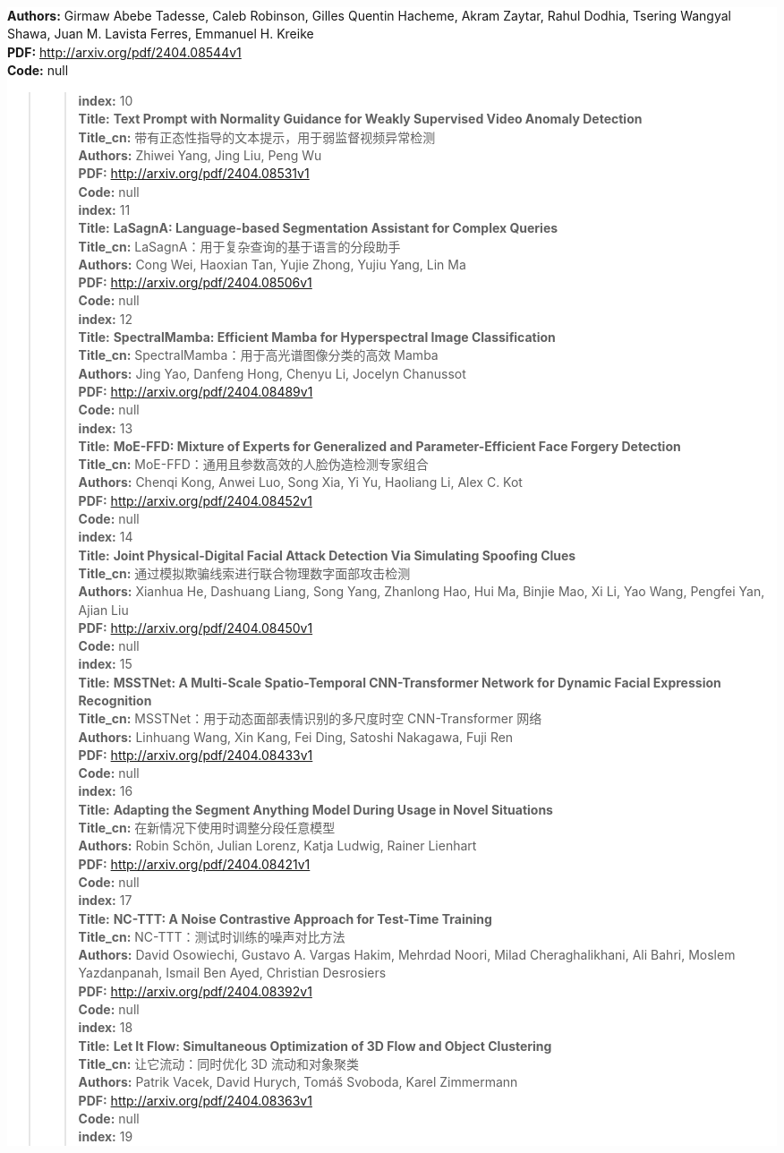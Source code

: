 **Authors:** Girmaw Abebe Tadesse, Caleb Robinson, Gilles Quentin Hacheme, Akram Zaytar, Rahul Dodhia, Tsering Wangyal Shawa, Juan M. Lavista Ferres, Emmanuel H. Kreike<br />
**PDF:** <http://arxiv.org/pdf/2404.08544v1><br />
**Code:** null<br />
>>**index:** 10<br />
**Title:** **Text Prompt with Normality Guidance for Weakly Supervised Video Anomaly Detection**<br />
**Title_cn:** 带有正态性指导的文本提示，用于弱监督视频异常检测<br />
**Authors:** Zhiwei Yang, Jing Liu, Peng Wu<br />
**PDF:** <http://arxiv.org/pdf/2404.08531v1><br />
**Code:** null<br />
>>**index:** 11<br />
**Title:** **LaSagnA: Language-based Segmentation Assistant for Complex Queries**<br />
**Title_cn:** LaSagnA：用于复杂查询的基于语言的分段助手<br />
**Authors:** Cong Wei, Haoxian Tan, Yujie Zhong, Yujiu Yang, Lin Ma<br />
**PDF:** <http://arxiv.org/pdf/2404.08506v1><br />
**Code:** null<br />
>>**index:** 12<br />
**Title:** **SpectralMamba: Efficient Mamba for Hyperspectral Image Classification**<br />
**Title_cn:** SpectralMamba：用于高光谱图像分类的高效 Mamba<br />
**Authors:** Jing Yao, Danfeng Hong, Chenyu Li, Jocelyn Chanussot<br />
**PDF:** <http://arxiv.org/pdf/2404.08489v1><br />
**Code:** null<br />
>>**index:** 13<br />
**Title:** **MoE-FFD: Mixture of Experts for Generalized and Parameter-Efficient Face Forgery Detection**<br />
**Title_cn:** MoE-FFD：通用且参数高效的人脸伪造检测专家组合<br />
**Authors:** Chenqi Kong, Anwei Luo, Song Xia, Yi Yu, Haoliang Li, Alex C. Kot<br />
**PDF:** <http://arxiv.org/pdf/2404.08452v1><br />
**Code:** null<br />
>>**index:** 14<br />
**Title:** **Joint Physical-Digital Facial Attack Detection Via Simulating Spoofing Clues**<br />
**Title_cn:** 通过模拟欺骗线索进行联合物理数字面部攻击检​​测<br />
**Authors:** Xianhua He, Dashuang Liang, Song Yang, Zhanlong Hao, Hui Ma, Binjie Mao, Xi Li, Yao Wang, Pengfei Yan, Ajian Liu<br />
**PDF:** <http://arxiv.org/pdf/2404.08450v1><br />
**Code:** null<br />
>>**index:** 15<br />
**Title:** **MSSTNet: A Multi-Scale Spatio-Temporal CNN-Transformer Network for Dynamic Facial Expression Recognition**<br />
**Title_cn:** MSSTNet：用于动态面部表情识别的多尺度时空 CNN-Transformer 网络<br />
**Authors:** Linhuang Wang, Xin Kang, Fei Ding, Satoshi Nakagawa, Fuji Ren<br />
**PDF:** <http://arxiv.org/pdf/2404.08433v1><br />
**Code:** null<br />
>>**index:** 16<br />
**Title:** **Adapting the Segment Anything Model During Usage in Novel Situations**<br />
**Title_cn:** 在新情况下使用时调整分段任意模型<br />
**Authors:** Robin Schön, Julian Lorenz, Katja Ludwig, Rainer Lienhart<br />
**PDF:** <http://arxiv.org/pdf/2404.08421v1><br />
**Code:** null<br />
>>**index:** 17<br />
**Title:** **NC-TTT: A Noise Contrastive Approach for Test-Time Training**<br />
**Title_cn:** NC-TTT：测试时训练的噪声对比方法<br />
**Authors:** David Osowiechi, Gustavo A. Vargas Hakim, Mehrdad Noori, Milad Cheraghalikhani, Ali Bahri, Moslem Yazdanpanah, Ismail Ben Ayed, Christian Desrosiers<br />
**PDF:** <http://arxiv.org/pdf/2404.08392v1><br />
**Code:** null<br />
>>**index:** 18<br />
**Title:** **Let It Flow: Simultaneous Optimization of 3D Flow and Object Clustering**<br />
**Title_cn:** 让它流动：同时优化 3D 流动和对象聚类<br />
**Authors:** Patrik Vacek, David Hurych, Tomáš Svoboda, Karel Zimmermann<br />
**PDF:** <http://arxiv.org/pdf/2404.08363v1><br />
**Code:** null<br />
>>**index:** 19<br />